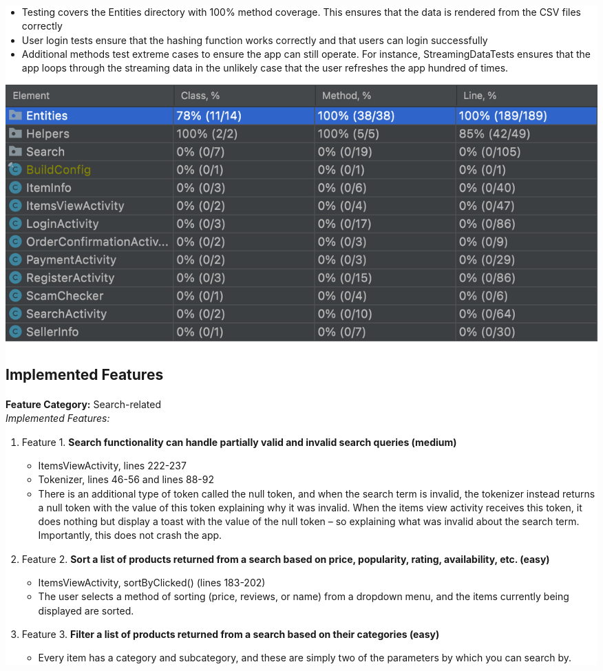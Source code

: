 * Testing covers the Entities directory with 100% method coverage. This ensures that the data is rendered from the CSV files correctly
* User login tests ensure that the hashing function works correctly and that users can login successfully
* Additional methods test extreme cases to ensure the app can still operate. For instance, StreamingDataTests ensures that the app loops through the streaming data in the unlikely case that the user refreshes the app hundred of times.

![CodeCoverageImage](./images/CodeCoverage.png) <br>


## Implemented Features

**Feature Category:** Search-related <br>
*Implemented Features:*
1. Feature 1. **Search functionality can handle partially valid and invalid search queries (medium)**
   * ItemsViewActivity, lines 222-237
   * Tokenizer, lines 46-56 and lines 88-92
   * There is an additional type of token called the null token, and when the search term is invalid, the tokenizer instead returns a null token    with the value of this token explaining why it was invalid. When the items view activity receives this token, it does nothing but display a toast with the value of the null token – so explaining what was invalid about the search term. Importantly, this does not crash the app.

2. Feature 2. **Sort a list of products returned from a search based on price, popularity, rating, availability, etc. (easy)**
   * ItemsViewActivity, sortByClicked() (lines 183-202)
   * The user selects a method of sorting (price, reviews, or name) from a dropdown menu, and the items currently being displayed are sorted.

3. Feature 3. **Filter a list of products returned from a search based on their categories (easy)**
   * Every item has a category and subcategory, and these are simply two of the parameters by which you can search by.
